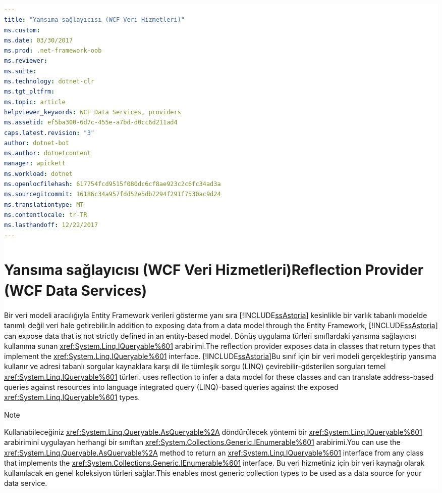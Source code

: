 ```yaml
---
title: "Yansıma sağlayıcısı (WCF Veri Hizmetleri)"
ms.custom: 
ms.date: 03/30/2017
ms.prod: .net-framework-oob
ms.reviewer: 
ms.suite: 
ms.technology: dotnet-clr
ms.tgt_pltfrm: 
ms.topic: article
helpviewer_keywords: WCF Data Services, providers
ms.assetid: ef5ba300-6d7c-455e-a7bd-d0cc6d211ad4
caps.latest.revision: "3"
author: dotnet-bot
ms.author: dotnetcontent
manager: wpickett
ms.workload: dotnet
ms.openlocfilehash: 617754fcd9515f080dc6cf8ae923c2c6fc34ad3a
ms.sourcegitcommit: 16186c34a957fdd52e5db7294f291f7530ac9d24
ms.translationtype: MT
ms.contentlocale: tr-TR
ms.lasthandoff: 12/22/2017
---
```

# <a name="reflection-provider-wcf-data-services"></a><span data-ttu-id="9b8fc-102">Yansıma sağlayıcısı (WCF Veri Hizmetleri)</span><span class="sxs-lookup"><span data-stu-id="9b8fc-102">Reflection Provider (WCF Data Services)</span></span>
<span data-ttu-id="9b8fc-103">Bir veri modeli aracılığıyla Entity Framework verileri gösterme yanı sıra [!INCLUDE[ssAstoria](../../../../includes/ssastoria-md.md)] kesinlikle bir varlık tabanlı modelde tanımlı değil veri hale getirebilir.</span><span class="sxs-lookup"><span data-stu-id="9b8fc-103">In addition to exposing data from a data model through the Entity Framework, [!INCLUDE[ssAstoria](../../../../includes/ssastoria-md.md)] can expose data that is not strictly defined in an entity-based model.</span></span> <span data-ttu-id="9b8fc-104">Dönüş uygulama türleri sınıflardaki yansıma sağlayıcısı kullanıma sunan <xref:System.Linq.IQueryable%601> arabirimi.</span><span class="sxs-lookup"><span data-stu-id="9b8fc-104">The reflection provider exposes data in classes that return types that implement the <xref:System.Linq.IQueryable%601> interface.</span></span> [!INCLUDE[ssAstoria](../../../../includes/ssastoria-md.md)]<span data-ttu-id="9b8fc-105">Bu sınıf için bir veri modeli gerçekleştirip yansıma kullanır ve adresi tabanlı sorgular kaynaklara karşı dil ile tümleşik sorgu (LINQ) çevirebilir-gösterilen sorguları temel <xref:System.Linq.IQueryable%601> türleri.</span><span class="sxs-lookup"><span data-stu-id="9b8fc-105"> uses reflection to infer a data model for these classes and can translate address-based queries against resources into language integrated query (LINQ)-based queries against the exposed <xref:System.Linq.IQueryable%601> types.</span></span>  
  
> [!NOTE]
>  <span data-ttu-id="9b8fc-106">Kullanabileceğiniz <xref:System.Linq.Queryable.AsQueryable%2A> döndürülecek yöntemi bir <xref:System.Linq.IQueryable%601> arabirimini uygulayan herhangi bir sınıftan <xref:System.Collections.Generic.IEnumerable%601> arabirimi.</span><span class="sxs-lookup"><span data-stu-id="9b8fc-106">You can use the <xref:System.Linq.Queryable.AsQueryable%2A> method to return an <xref:System.Linq.IQueryable%601> interface from any class that implements the <xref:System.Collections.Generic.IEnumerable%601> interface.</span></span> <span data-ttu-id="9b8fc-107">Bu veri hizmetiniz için bir veri kaynağı olarak kullanılacak en genel koleksiyon türleri sağlar.</span><span class="sxs-lookup"><span data-stu-id="9b8fc-107">This enables most generic collection types to be used as a data source for your data service.</span></span>  
  